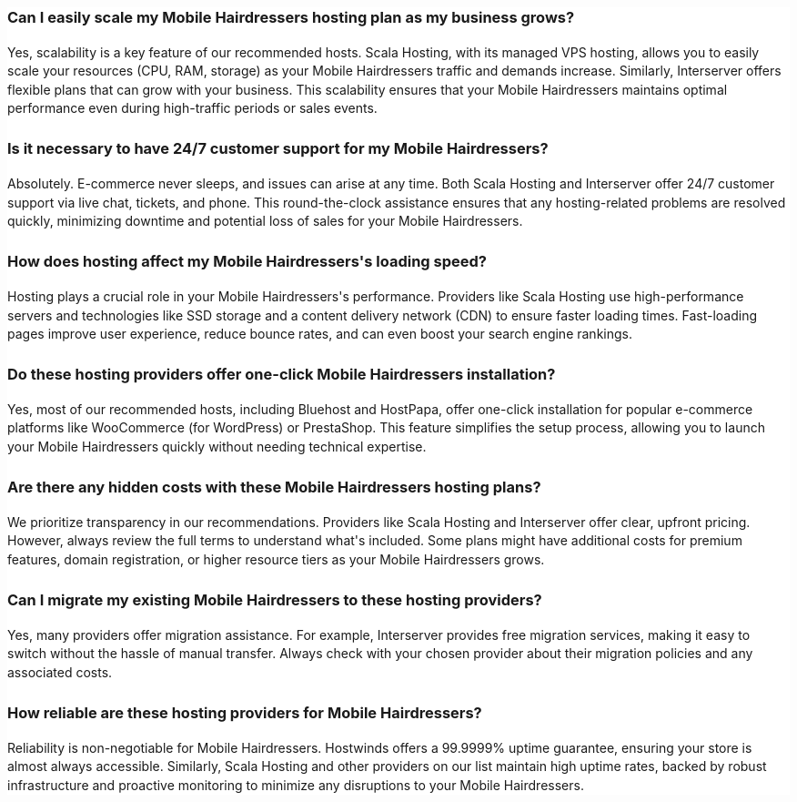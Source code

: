 ### Can I easily scale my Mobile Hairdressers hosting plan as my business grows? 
Yes, scalability is a key feature of our recommended hosts. Scala Hosting, with its managed VPS hosting, allows you to easily scale your resources (CPU, RAM, storage) as your Mobile Hairdressers traffic and demands increase. Similarly, Interserver offers flexible plans that can grow with your business. This scalability ensures that your Mobile Hairdressers maintains optimal performance even during high-traffic periods or sales events.

### Is it necessary to have 24/7 customer support for my Mobile Hairdressers? 
Absolutely. E-commerce never sleeps, and issues can arise at any time. Both Scala Hosting and Interserver offer 24/7 customer support via live chat, tickets, and phone. This round-the-clock assistance ensures that any hosting-related problems are resolved quickly, minimizing downtime and potential loss of sales for your Mobile Hairdressers.

### How does hosting affect my Mobile Hairdressers's loading speed? 
Hosting plays a crucial role in your Mobile Hairdressers's performance. Providers like Scala Hosting use high-performance servers and technologies like SSD storage and a content delivery network (CDN) to ensure faster loading times. Fast-loading pages improve user experience, reduce bounce rates, and can even boost your search engine rankings.

### Do these hosting providers offer one-click Mobile Hairdressers installation? 
Yes, most of our recommended hosts, including Bluehost and HostPapa, offer one-click installation for popular e-commerce platforms like WooCommerce (for WordPress) or PrestaShop. This feature simplifies the setup process, allowing you to launch your Mobile Hairdressers quickly without needing technical expertise.

### Are there any hidden costs with these Mobile Hairdressers hosting plans? 
We prioritize transparency in our recommendations. Providers like Scala Hosting and Interserver offer clear, upfront pricing. However, always review the full terms to understand what's included. Some plans might have additional costs for premium features, domain registration, or higher resource tiers as your Mobile Hairdressers grows.

### Can I migrate my existing Mobile Hairdressers to these hosting providers? 
Yes, many providers offer migration assistance. For example, Interserver provides free migration services, making it easy to switch without the hassle of manual transfer. Always check with your chosen provider about their migration policies and any associated costs.

### How reliable are these hosting providers for Mobile Hairdressers? 
Reliability is non-negotiable for Mobile Hairdressers. Hostwinds offers a 99.9999% uptime guarantee, ensuring your store is almost always accessible. Similarly, Scala Hosting and other providers on our list maintain high uptime rates, backed by robust infrastructure and proactive monitoring to minimize any disruptions to your Mobile Hairdressers.
